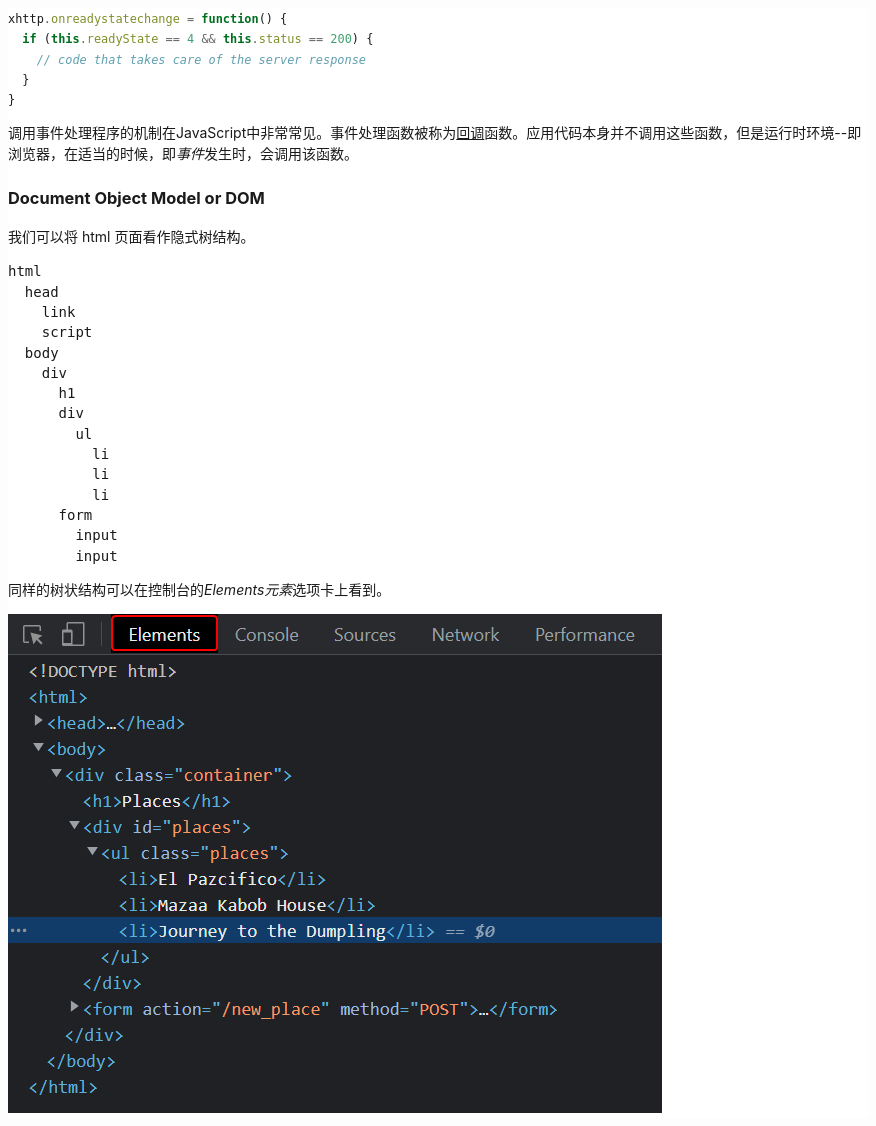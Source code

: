 
```js
xhttp.onreadystatechange = function() {
  if (this.readyState == 4 && this.status == 200) {
    // code that takes care of the server response
  }
}
```

 调用事件处理程序的机制在JavaScript中非常常见。事件处理函数被称为[回调](https://developer.mozilla.org/en-US/docs/Glossary/Callback_function)函数。应用代码本身并不调用这些函数，但是运行时环境--即浏览器，在适当的时候，即<i>事件</i>发生时，会调用该函数。

### Document Object Model or DOM


我们可以将 html 页面看作隐式树结构。

<pre>
html
  head
    link
    script
  body
    div
      h1
      div
        ul
          li
          li
          li
      form
        input
        input
</pre>

同样的树状结构可以在控制台的<i>Elements元素</i>选项卡上看到。

![A screenshot of the Elements tab of the developer console](../../images/0/14e.png)
